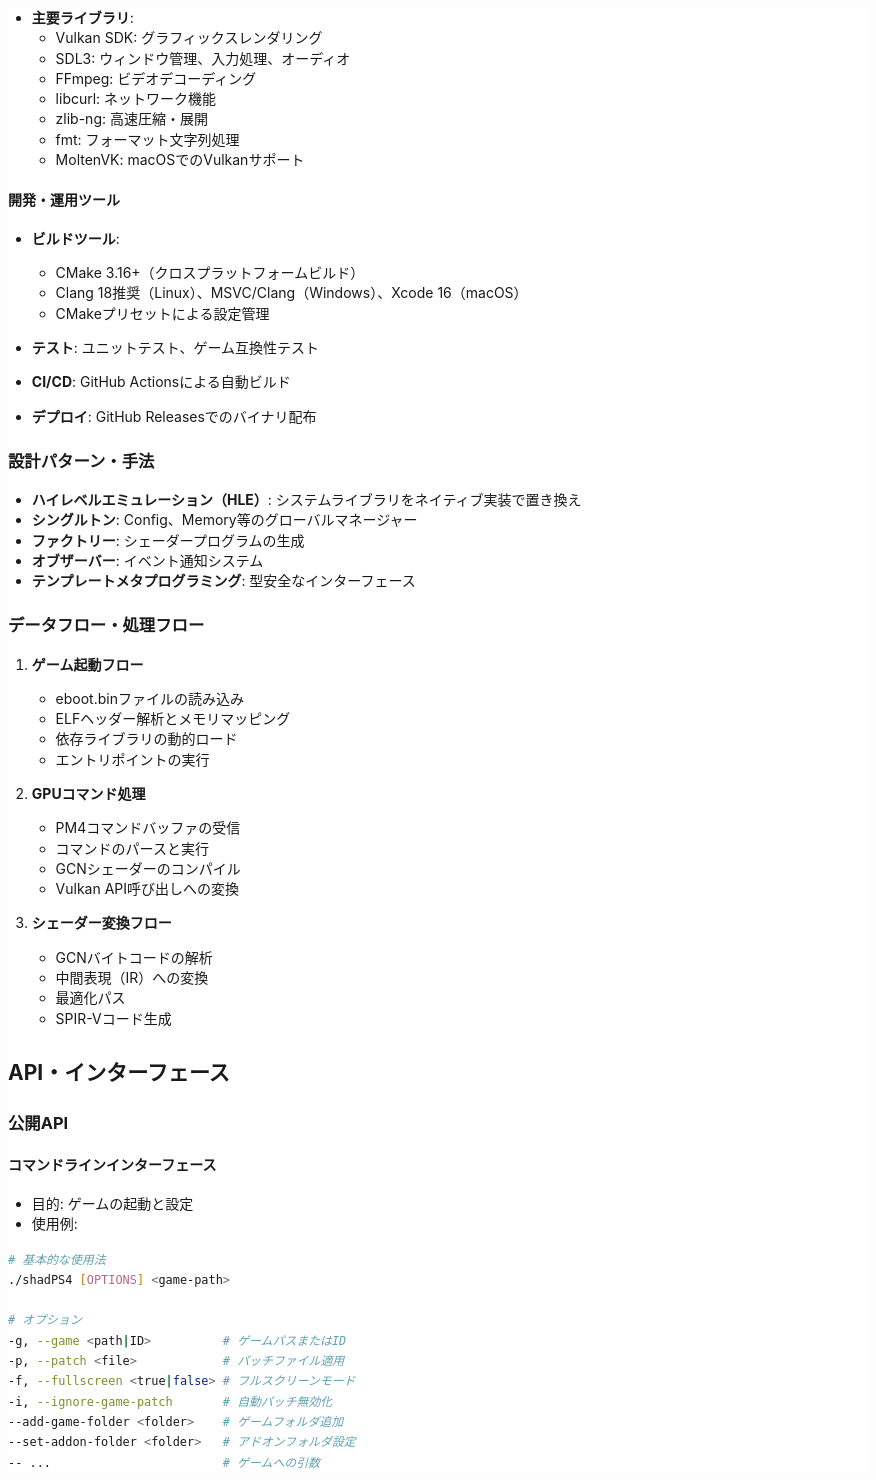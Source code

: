 - **主要ライブラリ**: 
  - Vulkan SDK: グラフィックスレンダリング
  - SDL3: ウィンドウ管理、入力処理、オーディオ
  - FFmpeg: ビデオデコーディング
  - libcurl: ネットワーク機能
  - zlib-ng: 高速圧縮・展開
  - fmt: フォーマット文字列処理
  - MoltenVK: macOSでのVulkanサポート

#### 開発・運用ツール
- **ビルドツール**: 
  - CMake 3.16+（クロスプラットフォームビルド）
  - Clang 18推奨（Linux）、MSVC/Clang（Windows）、Xcode 16（macOS）
  - CMakeプリセットによる設定管理

- **テスト**: ユニットテスト、ゲーム互換性テスト
- **CI/CD**: GitHub Actionsによる自動ビルド
- **デプロイ**: GitHub Releasesでのバイナリ配布

### 設計パターン・手法
- **ハイレベルエミュレーション（HLE）**: システムライブラリをネイティブ実装で置き換え
- **シングルトン**: Config、Memory等のグローバルマネージャー
- **ファクトリー**: シェーダープログラムの生成
- **オブザーバー**: イベント通知システム
- **テンプレートメタプログラミング**: 型安全なインターフェース

### データフロー・処理フロー
1. **ゲーム起動フロー**
   - eboot.binファイルの読み込み
   - ELFヘッダー解析とメモリマッピング
   - 依存ライブラリの動的ロード
   - エントリポイントの実行

2. **GPUコマンド処理**
   - PM4コマンドバッファの受信
   - コマンドのパースと実行
   - GCNシェーダーのコンパイル
   - Vulkan API呼び出しへの変換

3. **シェーダー変換フロー**
   - GCNバイトコードの解析
   - 中間表現（IR）への変換
   - 最適化パス
   - SPIR-Vコード生成

## API・インターフェース
### 公開API
#### コマンドラインインターフェース
- 目的: ゲームの起動と設定
- 使用例:
```bash
# 基本的な使用法
./shadPS4 [OPTIONS] <game-path>

# オプション
-g, --game <path|ID>          # ゲームパスまたはID
-p, --patch <file>            # パッチファイル適用
-f, --fullscreen <true|false> # フルスクリーンモード
-i, --ignore-game-patch       # 自動パッチ無効化
--add-game-folder <folder>    # ゲームフォルダ追加
--set-addon-folder <folder>   # アドオンフォルダ設定
-- ...                        # ゲームへの引数
```
